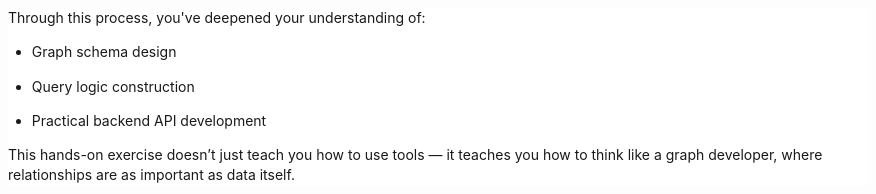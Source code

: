 Through this process, you've deepened your understanding of:

-   Graph schema design  
      
    
-   Query logic construction  
      
    
-   Practical backend API development
    

This hands-on exercise doesn’t just teach you how to use tools — it teaches you how to think like a graph developer, where relationships are as important as data itself.
